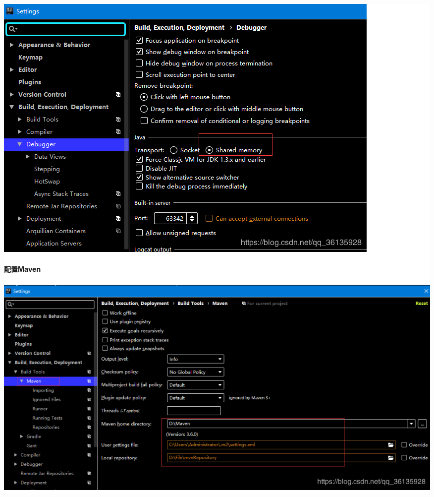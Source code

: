 ![在这里插入图片描述](Java新手电脑配置.assets/20190519215723426.png)

#### 配置Maven

![在这里插入图片描述](Java新手电脑配置.assets/20190519215737905.png)

